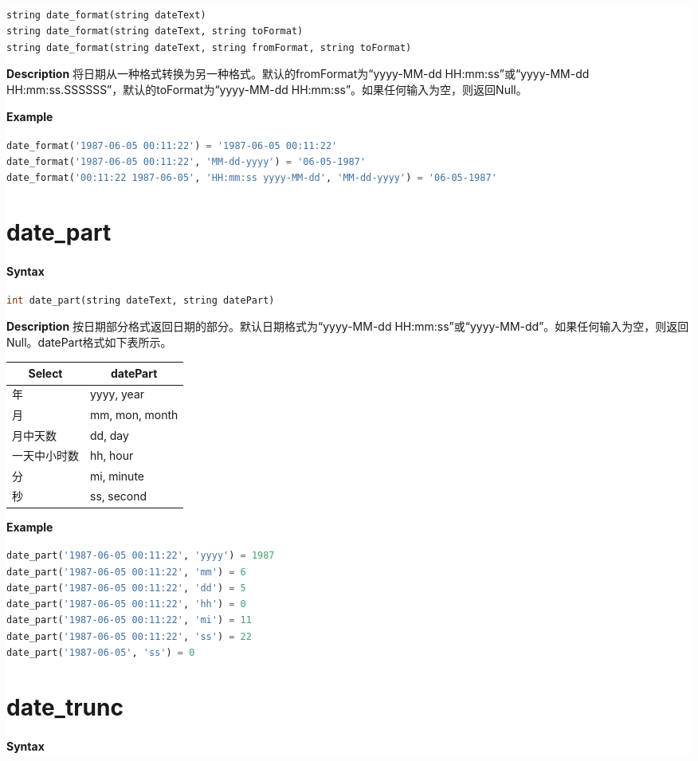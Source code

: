 ```sql
string date_format(string dateText)
string date_format(string dateText, string toFormat)
string date_format(string dateText, string fromFormat, string toFormat)
```
**Description**
将日期从一种格式转换为另一种格式。默认的fromFormat为“yyyy-MM-dd HH:mm:ss”或“yyyy-MM-dd HH:mm:ss.SSSSSS”，默认的toFormat为“yyyy-MM-dd HH:mm:ss”。如果任何输入为空，则返回Null。

**Example**

```sql
date_format('1987-06-05 00:11:22') = '1987-06-05 00:11:22'
date_format('1987-06-05 00:11:22', 'MM-dd-yyyy') = '06-05-1987'
date_format('00:11:22 1987-06-05', 'HH:mm:ss yyyy-MM-dd', 'MM-dd-yyyy') = '06-05-1987'
```

# date_part
**Syntax**

```sql
int date_part(string dateText, string datePart)
```
**Description**
按日期部分格式返回日期的部分。默认日期格式为“yyyy-MM-dd HH:mm:ss”或“yyyy-MM-dd”。如果任何输入为空，则返回Null。datePart格式如下表所示。

| Select | datePart |
| -------- | -------- |
| 年     | yyyy, year     |
| 月     | mm, mon, month     |
| 月中天数     | dd, day     |
| 一天中小时数     | hh, hour     |
| 分     | mi, minute     |
| 秒     | ss, second     |

**Example**

```sql
date_part('1987-06-05 00:11:22', 'yyyy') = 1987
date_part('1987-06-05 00:11:22', 'mm') = 6
date_part('1987-06-05 00:11:22', 'dd') = 5
date_part('1987-06-05 00:11:22', 'hh') = 0
date_part('1987-06-05 00:11:22', 'mi') = 11
date_part('1987-06-05 00:11:22', 'ss') = 22
date_part('1987-06-05', 'ss') = 0
```

# date_trunc
**Syntax**
